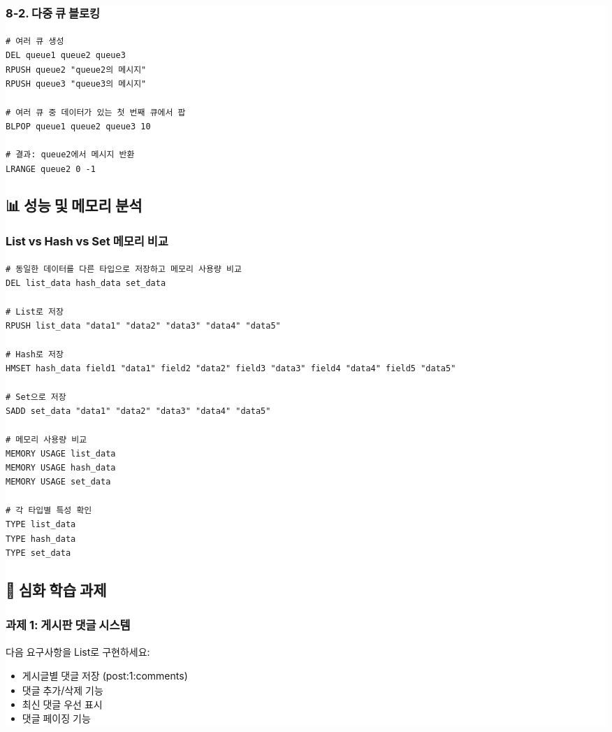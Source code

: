 ### 8-2. 다중 큐 블로킹
```redis
# 여러 큐 생성
DEL queue1 queue2 queue3
RPUSH queue2 "queue2의 메시지"
RPUSH queue3 "queue3의 메시지"

# 여러 큐 중 데이터가 있는 첫 번째 큐에서 팝
BLPOP queue1 queue2 queue3 10

# 결과: queue2에서 메시지 반환
LRANGE queue2 0 -1
```

## 📊 성능 및 메모리 분석

### List vs Hash vs Set 메모리 비교
```redis
# 동일한 데이터를 다른 타입으로 저장하고 메모리 사용량 비교
DEL list_data hash_data set_data

# List로 저장
RPUSH list_data "data1" "data2" "data3" "data4" "data5"

# Hash로 저장
HMSET hash_data field1 "data1" field2 "data2" field3 "data3" field4 "data4" field5 "data5"

# Set으로 저장
SADD set_data "data1" "data2" "data3" "data4" "data5"

# 메모리 사용량 비교
MEMORY USAGE list_data
MEMORY USAGE hash_data  
MEMORY USAGE set_data

# 각 타입별 특성 확인
TYPE list_data
TYPE hash_data
TYPE set_data
```

## 🎯 심화 학습 과제

### 과제 1: 게시판 댓글 시스템
다음 요구사항을 List로 구현하세요:
- 게시글별 댓글 저장 (post:1:comments)
- 댓글 추가/삭제 기능
- 최신 댓글 우선 표시
- 댓글 페이징 기능
